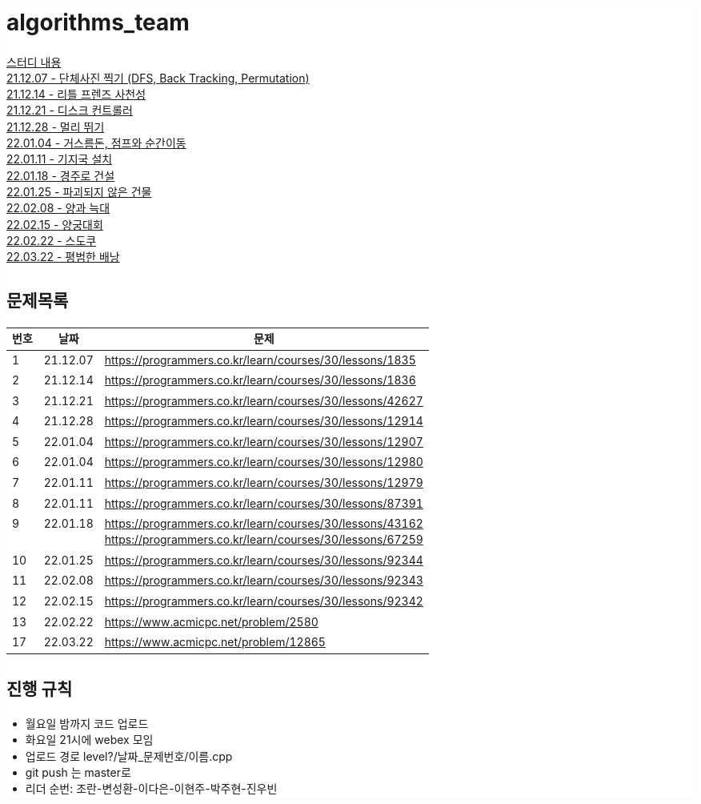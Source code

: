 # algorithms_team
[스터디 내용](#study)  
[21.12.07 - 단체사진 찍기 (DFS, Back Tracking, Permutation)](#211207)  
[21.12.14 - 리틀 프렌즈 사천성](#211214)  
[21.12.21 - 디스크 컨트롤러](#211221)  
[21.12.28 - 멀리 뛰기](#211228)  
[22.01.04 - 거스름돈, 점프와 순간이동](#220104)  
[22.01.11 - 기지국 설치](#220111)  
[22.01.18 - 경주로 건설](#220118)  
[22.01.25 - 파괴되지 않은 건물](#220125)  
[22.02.08 - 양과 늑대](#220208)   
[22.02.15 - 양궁대회](#220215)   
[22.02.22 - 스도쿠](#220222)   
[22.03.22 - 평범한 배낭](#220322)   
## 문제목록

| 번호   | 날짜       | 문제                                       |
| ---- | -------- | ---------------------------------------- |
| 1    | 21.12.07 | https://programmers.co.kr/learn/courses/30/lessons/1835 |
| 2    | 21.12.14 | https://programmers.co.kr/learn/courses/30/lessons/1836 |
| 3    | 21.12.21 | https://programmers.co.kr/learn/courses/30/lessons/42627 |
| 4    | 21.12.28 | https://programmers.co.kr/learn/courses/30/lessons/12914 |
| 5    | 22.01.04 | https://programmers.co.kr/learn/courses/30/lessons/12907 |
| 6    | 22.01.04 | https://programmers.co.kr/learn/courses/30/lessons/12980 |
| 7    | 22.01.11 | https://programmers.co.kr/learn/courses/30/lessons/12979 |
| 8    | 22.01.11 | https://programmers.co.kr/learn/courses/30/lessons/87391 |
| 9    | 22.01.18 | https://programmers.co.kr/learn/courses/30/lessons/43162<br />https://programmers.co.kr/learn/courses/30/lessons/67259 |
| 10   | 22.01.25 | https://programmers.co.kr/learn/courses/30/lessons/92344 |
| 11   | 22.02.08 | https://programmers.co.kr/learn/courses/30/lessons/92343 |
| 12   | 22.02.15 | https://programmers.co.kr/learn/courses/30/lessons/92342 |
| 13   | 22.02.22 | https://www.acmicpc.net/problem/2580 |
| 17   | 22.03.22 | https://www.acmicpc.net/problem/12865|



## 진행 규칙

- 월요일 밤까지 코드 업로드
- 화요일 21시에 webex 모임
- 업로드 경로 level?/날짜_문제번호/이름.cpp
- git push 는 master로
- 리더 순번: 조란-변성환-이다은-이현주-박주현-진우빈
